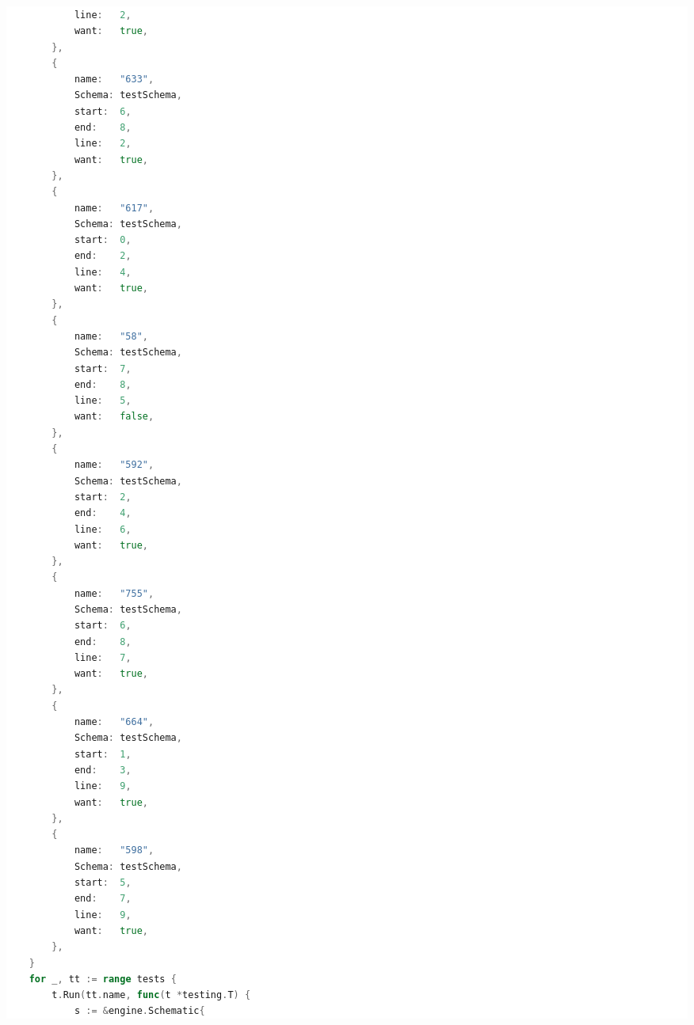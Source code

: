 ```go
			line:   2,
			want:   true,
		},
		{
			name:   "633",
			Schema: testSchema,
			start:  6,
			end:    8,
			line:   2,
			want:   true,
		},
		{
			name:   "617",
			Schema: testSchema,
			start:  0,
			end:    2,
			line:   4,
			want:   true,
		},
		{
			name:   "58",
			Schema: testSchema,
			start:  7,
			end:    8,
			line:   5,
			want:   false,
		},
		{
			name:   "592",
			Schema: testSchema,
			start:  2,
			end:    4,
			line:   6,
			want:   true,
		},
		{
			name:   "755",
			Schema: testSchema,
			start:  6,
			end:    8,
			line:   7,
			want:   true,
		},
		{
			name:   "664",
			Schema: testSchema,
			start:  1,
			end:    3,
			line:   9,
			want:   true,
		},
		{
			name:   "598",
			Schema: testSchema,
			start:  5,
			end:    7,
			line:   9,
			want:   true,
		},
	}
	for _, tt := range tests {
		t.Run(tt.name, func(t *testing.T) {
			s := &engine.Schematic{
```